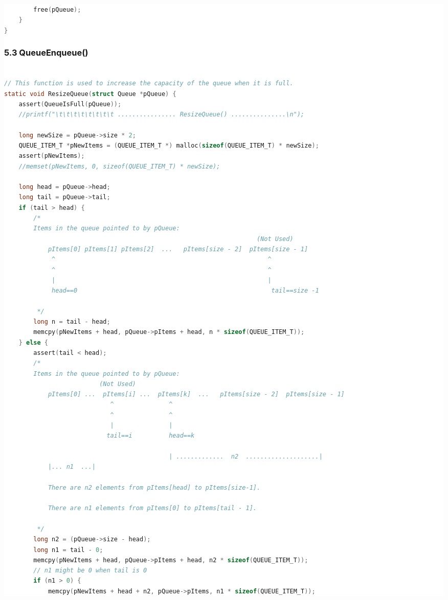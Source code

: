 ```C
        free(pQueue);
    }
}

```

### 5.3  QueueEnqueue()
```C

// This function is used to increase the capacity of the queue when it is full.
static void ResizeQueue(struct Queue *pQueue) {
    assert(QueueIsFull(pQueue));
    //printf("\t\t\t\t\t\t\t\t ................ ResizeQueue() ...............\n");

    long newSize = pQueue->size * 2;
    QUEUE_ITEM_T *pNewItems = (QUEUE_ITEM_T *) malloc(sizeof(QUEUE_ITEM_T) * newSize);    
    assert(pNewItems);
    //memset(pNewItems, 0, sizeof(QUEUE_ITEM_T) * newSize);

    long head = pQueue->head;
    long tail = pQueue->tail;
    if (tail > head) {
        /*
        Items in the queue pointed to by pQueue:
                                                                     (Not Used)
            pItems[0] pItems[1] pItems[2]  ...   pItems[size - 2]  pItems[size - 1]
             ^                                                          ^
             ^                                                          ^
             |                                                          |
             head==0                                                     tail==size -1

         */
        long n = tail - head;
        memcpy(pNewItems + head, pQueue->pItems + head, n * sizeof(QUEUE_ITEM_T));
    } else {
        assert(tail < head);
        /*
        Items in the queue pointed to by pQueue:
                          (Not Used)                                          
            pItems[0] ...  pItems[i] ...  pItems[k]  ...   pItems[size - 2]  pItems[size - 1]
                             ^               ^                                                         
                             ^               ^                                                         
                             |               |                                                         
                            tail==i          head==k

                                             | .............  n2  ....................|                                    
            |... n1  ...|

            There are n2 elements from pItems[head] to pItems[size-1].

            There are n1 elements from pItems[0] to pItems[tail - 1].

         */        
        long n2 = (pQueue->size - head);
        long n1 = tail - 0;
        memcpy(pNewItems + head, pQueue->pItems + head, n2 * sizeof(QUEUE_ITEM_T));
        // n1 might be 0 when tail is 0
        if (n1 > 0) {
            memcpy(pNewItems + head + n2, pQueue->pItems, n1 * sizeof(QUEUE_ITEM_T));
```